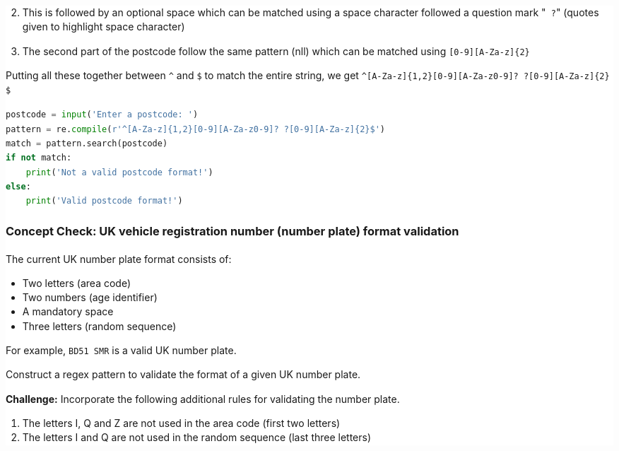 2) This is followed by an optional space which can be matched using a space character followed a question mark "` ?`" (quotes given to highlight space character)

3) The second part of the postcode follow the same pattern (nll) which can be matched using `[0-9][A-Za-z]{2}`

Putting all these together between `^` and `$` to match the entire string, we get `^[A-Za-z]{1,2}[0-9][A-Za-z0-9]? ?[0-9][A-Za-z]{2}$`

```Python
postcode = input('Enter a postcode: ')
pattern = re.compile(r'^[A-Za-z]{1,2}[0-9][A-Za-z0-9]? ?[0-9][A-Za-z]{2}$')
match = pattern.search(postcode)
if not match:
    print('Not a valid postcode format!')
else:
    print('Valid postcode format!')
```

### Concept Check: UK vehicle registration number (number plate) format validation

The current UK number plate format consists of:

- Two letters (area code)
- Two numbers (age identifier)
- A mandatory space
- Three letters (random sequence)

For example, `BD51 SMR` is a valid UK number plate.

Construct a regex pattern to validate the format of a given UK number plate.

**Challenge:** Incorporate the following additional rules for validating the number plate.

1) The letters I, Q and Z are not used in the area code (first two letters)
2) The letters I and Q are not used in the random sequence (last three letters)
